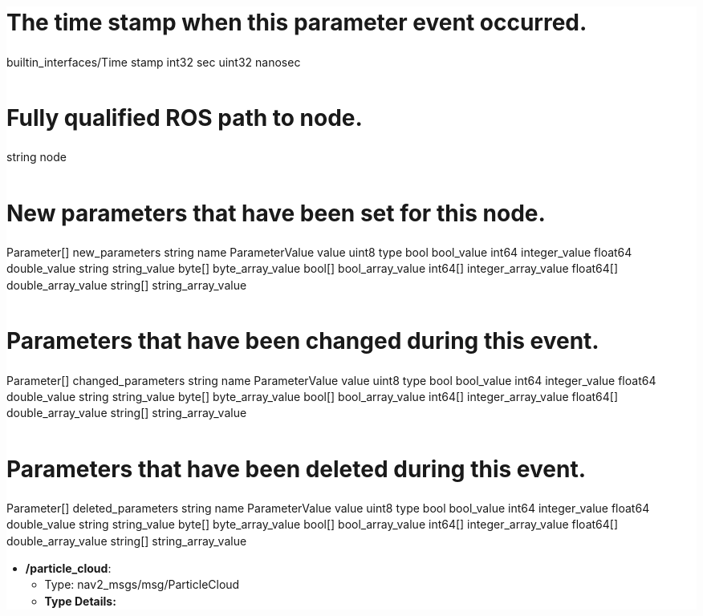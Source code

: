 
# The time stamp when this parameter event occurred.
builtin_interfaces/Time stamp
	int32 sec
	uint32 nanosec

# Fully qualified ROS path to node.
string node

# New parameters that have been set for this node.
Parameter[] new_parameters
	string name
	ParameterValue value
		uint8 type
		bool bool_value
		int64 integer_value
		float64 double_value
		string string_value
		byte[] byte_array_value
		bool[] bool_array_value
		int64[] integer_array_value
		float64[] double_array_value
		string[] string_array_value

# Parameters that have been changed during this event.
Parameter[] changed_parameters
	string name
	ParameterValue value
		uint8 type
		bool bool_value
		int64 integer_value
		float64 double_value
		string string_value
		byte[] byte_array_value
		bool[] bool_array_value
		int64[] integer_array_value
		float64[] double_array_value
		string[] string_array_value

# Parameters that have been deleted during this event.
Parameter[] deleted_parameters
	string name
	ParameterValue value
		uint8 type
		bool bool_value
		int64 integer_value
		float64 double_value
		string string_value
		byte[] byte_array_value
		bool[] bool_array_value
		int64[] integer_array_value
		float64[] double_array_value
		string[] string_array_value
- **/particle_cloud**:
  - Type: nav2_msgs/msg/ParticleCloud
  - **Type Details:**